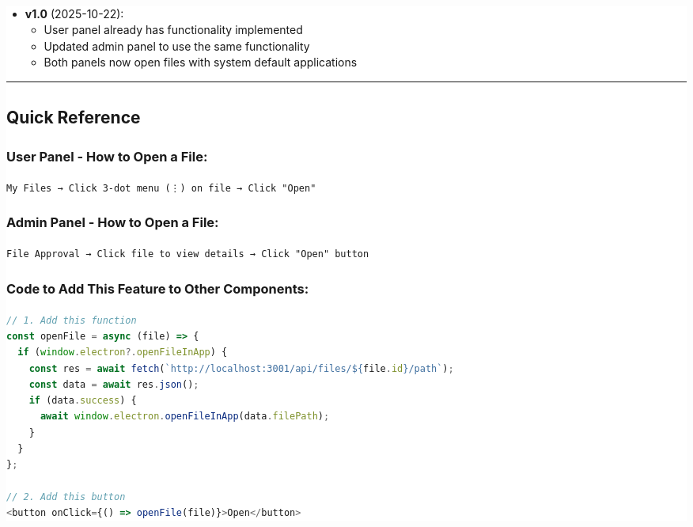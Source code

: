 - **v1.0** (2025-10-22): 
  - User panel already has functionality implemented
  - Updated admin panel to use the same functionality
  - Both panels now open files with system default applications

---

## Quick Reference

### User Panel - How to Open a File:
```
My Files → Click 3-dot menu (⋮) on file → Click "Open"
```

### Admin Panel - How to Open a File:
```
File Approval → Click file to view details → Click "Open" button
```

### Code to Add This Feature to Other Components:
```javascript
// 1. Add this function
const openFile = async (file) => {
  if (window.electron?.openFileInApp) {
    const res = await fetch(`http://localhost:3001/api/files/${file.id}/path`);
    const data = await res.json();
    if (data.success) {
      await window.electron.openFileInApp(data.filePath);
    }
  }
};

// 2. Add this button
<button onClick={() => openFile(file)}>Open</button>
```
